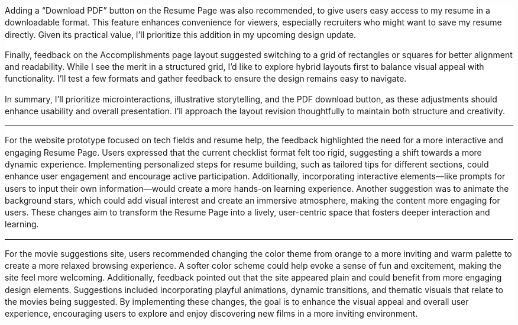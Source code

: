 Adding a “Download PDF” button on the Resume Page was also recommended, to give users easy access to my resume in a downloadable format. This feature enhances convenience for viewers, especially recruiters who might want to save my resume directly. Given its practical value, I’ll prioritize this addition in my upcoming design update.

Finally, feedback on the Accomplishments page layout suggested switching to a grid of rectangles or squares for better alignment and readability. While I see the merit in a structured grid, I’d like to explore hybrid layouts first to balance visual appeal with functionality. I’ll test a few formats and gather feedback to ensure the design remains easy to navigate.

In summary, I’ll prioritize microinteractions, illustrative storytelling, and the PDF download button, as these adjustments should enhance usability and overall presentation. I’ll approach the layout revision thoughtfully to maintain both structure and creativity.

---

For the website prototype focused on tech fields and resume help, the feedback highlighted the need for a more interactive and engaging Resume Page. Users expressed that the current checklist format felt too rigid, suggesting a shift towards a more dynamic experience. Implementing personalized steps for resume building, such as tailored tips for different sections, could enhance user engagement and encourage active participation. Additionally, incorporating interactive elements—like prompts for users to input their own information—would create a more hands-on learning experience. Another suggestion was to animate the background stars, which could add visual interest and create an immersive atmosphere, making the content more engaging for users. These changes aim to transform the Resume Page into a lively, user-centric space that fosters deeper interaction and learning.

---

For the movie suggestions site, users recommended changing the color theme from orange to a more inviting and warm palette to create a more relaxed browsing experience. A softer color scheme could help evoke a sense of fun and excitement, making the site feel more welcoming. Additionally, feedback pointed out that the site appeared plain and could benefit from more engaging design elements. Suggestions included incorporating playful animations, dynamic transitions, and thematic visuals that relate to the movies being suggested. By implementing these changes, the goal is to enhance the visual appeal and overall user experience, encouraging users to explore and enjoy discovering new films in a more inviting environment.
